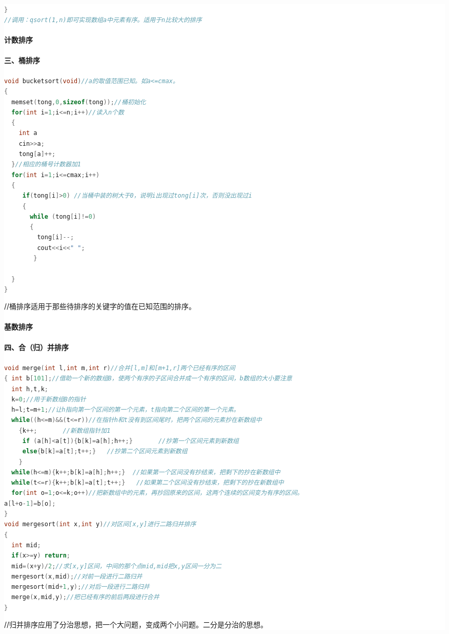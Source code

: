```c++
}
//调用：qsort(1,n)即可实现数组a中元素有序。适用于n比较大的排序
```
#### 计数排序
 
#### 三、桶排序
```c++
void bucketsort(void)//a的取值范围已知。如a<=cmax。
{
  memset(tong,0,sizeof(tong));//桶初始化
  for(int i=1;i<=n;i++)//读入n个数
  {
    int a
    cin>>a;
    tong[a]++;
  }//相应的桶号计数器加1
  for(int i=1;i<=cmax;i++)
  {
     if(tong[i]>0) //当桶中装的树大于0，说明i出现过tong[i]次，否则没出现过i
	 {
       while (tong[i]!=0)
       {
	     tong[i]--;
         cout<<i<<" ";
	    }
	
  }
}
```
//桶排序适用于那些待排序的关键字的值在已知范围的排序。

#### 基数排序
 
#### 四、合（归）并排序
```c++
void merge(int l,int m,int r)//合并[l,m]和[m+1,r]两个已经有序的区间
{ int b[101];//借助一个新的数组B，使两个有序的子区间合并成一个有序的区间，b数组的大小要注意
  int h,t,k;
  k=0;//用于新数组B的指针
  h=l;t=m+1;//让h指向第一个区间的第一个元素，t指向第二个区间的第一个元素。
  while((h<=m)&&(t<=r))//在指针h和t没有到区间尾时，把两个区间的元素抄在新数组中
    {k++;       //新数组指针加1
     if (a[h]<a[t]){b[k]=a[h];h++;}       //抄第一个区间元素到新数组
     else{b[k]=a[t];t++;}   //抄第二个区间元素到新数组
    }
  while(h<=m){k++;b[k]=a[h];h++;}  //如果第一个区间没有抄结束，把剩下的抄在新数组中
  while(t<=r){k++;b[k]=a[t];t++;}   //如果第二个区间没有抄结束，把剩下的抄在新数组中
  for(int o=1;o<=k;o++)//把新数组中的元素，再抄回原来的区间，这两个连续的区间变为有序的区间。
a[l+o-1]=b[o];
}
void mergesort(int x,int y)//对区间[x,y]进行二路归并排序
{
  int mid;
  if(x>=y) return;
  mid=(x+y)/2;//求[x,y]区间，中间的那个点mid,mid把x,y区间一分为二
  mergesort(x,mid);//对前一段进行二路归并
  mergesort(mid+1,y);//对后一段进行二路归并
  merge(x,mid,y);//把已经有序的前后两段进行合并
}
```
//归并排序应用了分治思想，把一个大问题，变成两个小问题。二分是分治的思想。
 